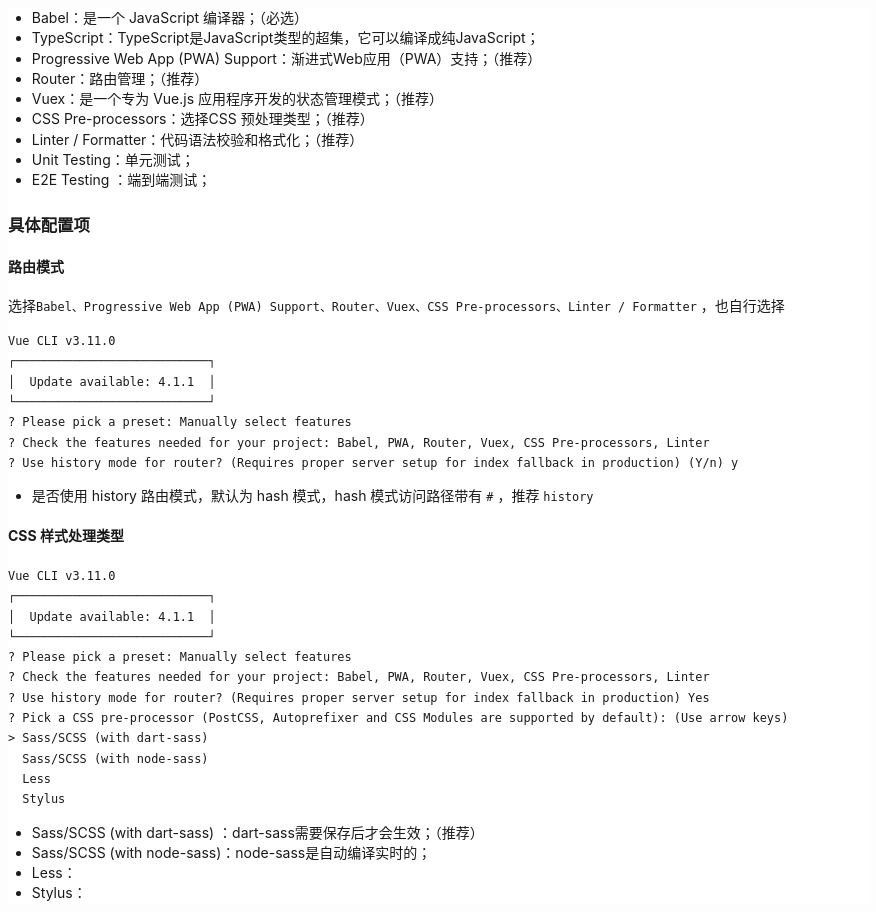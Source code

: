 ```
```

* Babel：是一个 JavaScript 编译器；（必选）
* TypeScript：TypeScript是JavaScript类型的超集，它可以编译成纯JavaScript；
* Progressive Web App (PWA) Support：渐进式Web应用（PWA）支持；（推荐）
* Router：路由管理；（推荐）
* Vuex：是一个专为 Vue.js 应用程序开发的状态管理模式；（推荐）
* CSS Pre-processors：选择CSS 预处理类型；（推荐）
* Linter / Formatter：代码语法校验和格式化；（推荐）
* Unit Testing：单元测试；
* E2E Testing ：端到端测试；

### 具体配置项

#### 路由模式

选择`Babel、Progressive Web App (PWA) Support、Router、Vuex、CSS Pre-processors、Linter / Formatter` ，也自行选择

```
Vue CLI v3.11.0
┌───────────────────────────┐
│  Update available: 4.1.1  │
└───────────────────────────┘
? Please pick a preset: Manually select features
? Check the features needed for your project: Babel, PWA, Router, Vuex, CSS Pre-processors, Linter
? Use history mode for router? (Requires proper server setup for index fallback in production) (Y/n) y
```

* 是否使用 history 路由模式，默认为 hash 模式，hash 模式访问路径带有 `#` ，推荐 `history`

#### CSS 样式处理类型

```
Vue CLI v3.11.0
┌───────────────────────────┐
│  Update available: 4.1.1  │
└───────────────────────────┘
? Please pick a preset: Manually select features
? Check the features needed for your project: Babel, PWA, Router, Vuex, CSS Pre-processors, Linter
? Use history mode for router? (Requires proper server setup for index fallback in production) Yes
? Pick a CSS pre-processor (PostCSS, Autoprefixer and CSS Modules are supported by default): (Use arrow keys)
> Sass/SCSS (with dart-sass)
  Sass/SCSS (with node-sass)
  Less
  Stylus
```

* Sass/SCSS (with dart-sass) ：dart-sass需要保存后才会生效；（推荐）
* Sass/SCSS (with node-sass)：node-sass是自动编译实时的；
* Less：
* Stylus：
